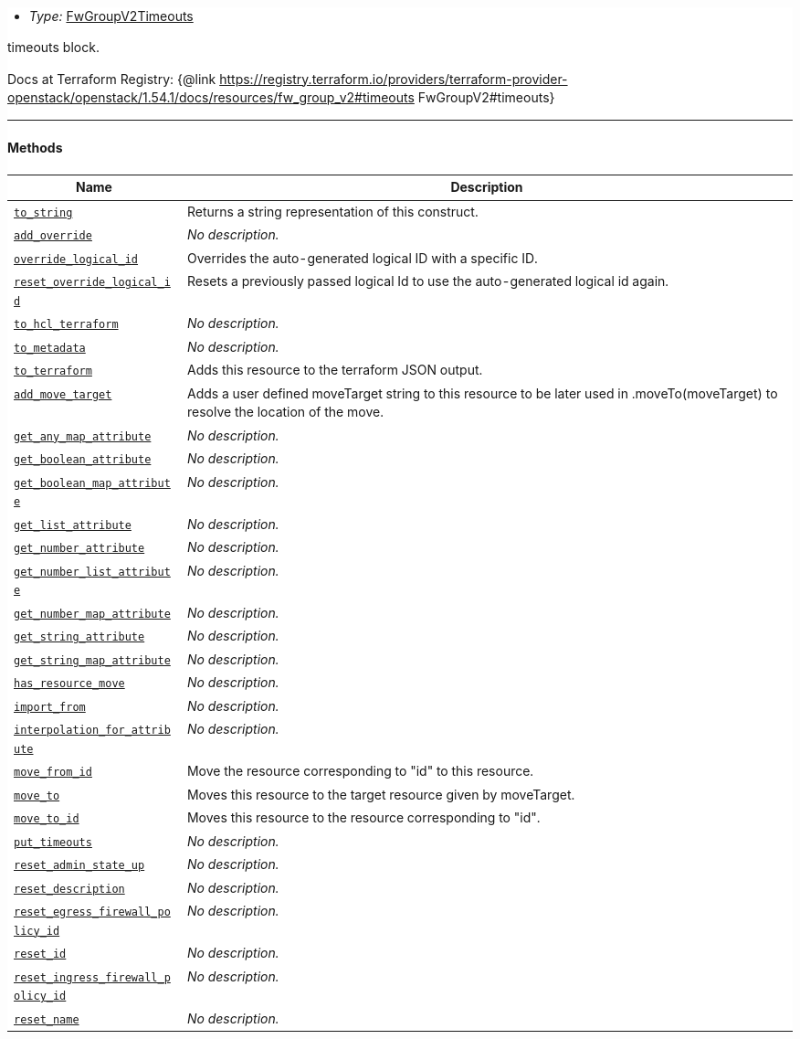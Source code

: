 - *Type:* <a href="#@ithings/cdktf-provider-openstack.fwGroupV2.FwGroupV2Timeouts">FwGroupV2Timeouts</a>

timeouts block.

Docs at Terraform Registry: {@link https://registry.terraform.io/providers/terraform-provider-openstack/openstack/1.54.1/docs/resources/fw_group_v2#timeouts FwGroupV2#timeouts}

---

#### Methods <a name="Methods" id="Methods"></a>

| **Name** | **Description** |
| --- | --- |
| <code><a href="#@ithings/cdktf-provider-openstack.fwGroupV2.FwGroupV2.toString">to_string</a></code> | Returns a string representation of this construct. |
| <code><a href="#@ithings/cdktf-provider-openstack.fwGroupV2.FwGroupV2.addOverride">add_override</a></code> | *No description.* |
| <code><a href="#@ithings/cdktf-provider-openstack.fwGroupV2.FwGroupV2.overrideLogicalId">override_logical_id</a></code> | Overrides the auto-generated logical ID with a specific ID. |
| <code><a href="#@ithings/cdktf-provider-openstack.fwGroupV2.FwGroupV2.resetOverrideLogicalId">reset_override_logical_id</a></code> | Resets a previously passed logical Id to use the auto-generated logical id again. |
| <code><a href="#@ithings/cdktf-provider-openstack.fwGroupV2.FwGroupV2.toHclTerraform">to_hcl_terraform</a></code> | *No description.* |
| <code><a href="#@ithings/cdktf-provider-openstack.fwGroupV2.FwGroupV2.toMetadata">to_metadata</a></code> | *No description.* |
| <code><a href="#@ithings/cdktf-provider-openstack.fwGroupV2.FwGroupV2.toTerraform">to_terraform</a></code> | Adds this resource to the terraform JSON output. |
| <code><a href="#@ithings/cdktf-provider-openstack.fwGroupV2.FwGroupV2.addMoveTarget">add_move_target</a></code> | Adds a user defined moveTarget string to this resource to be later used in .moveTo(moveTarget) to resolve the location of the move. |
| <code><a href="#@ithings/cdktf-provider-openstack.fwGroupV2.FwGroupV2.getAnyMapAttribute">get_any_map_attribute</a></code> | *No description.* |
| <code><a href="#@ithings/cdktf-provider-openstack.fwGroupV2.FwGroupV2.getBooleanAttribute">get_boolean_attribute</a></code> | *No description.* |
| <code><a href="#@ithings/cdktf-provider-openstack.fwGroupV2.FwGroupV2.getBooleanMapAttribute">get_boolean_map_attribute</a></code> | *No description.* |
| <code><a href="#@ithings/cdktf-provider-openstack.fwGroupV2.FwGroupV2.getListAttribute">get_list_attribute</a></code> | *No description.* |
| <code><a href="#@ithings/cdktf-provider-openstack.fwGroupV2.FwGroupV2.getNumberAttribute">get_number_attribute</a></code> | *No description.* |
| <code><a href="#@ithings/cdktf-provider-openstack.fwGroupV2.FwGroupV2.getNumberListAttribute">get_number_list_attribute</a></code> | *No description.* |
| <code><a href="#@ithings/cdktf-provider-openstack.fwGroupV2.FwGroupV2.getNumberMapAttribute">get_number_map_attribute</a></code> | *No description.* |
| <code><a href="#@ithings/cdktf-provider-openstack.fwGroupV2.FwGroupV2.getStringAttribute">get_string_attribute</a></code> | *No description.* |
| <code><a href="#@ithings/cdktf-provider-openstack.fwGroupV2.FwGroupV2.getStringMapAttribute">get_string_map_attribute</a></code> | *No description.* |
| <code><a href="#@ithings/cdktf-provider-openstack.fwGroupV2.FwGroupV2.hasResourceMove">has_resource_move</a></code> | *No description.* |
| <code><a href="#@ithings/cdktf-provider-openstack.fwGroupV2.FwGroupV2.importFrom">import_from</a></code> | *No description.* |
| <code><a href="#@ithings/cdktf-provider-openstack.fwGroupV2.FwGroupV2.interpolationForAttribute">interpolation_for_attribute</a></code> | *No description.* |
| <code><a href="#@ithings/cdktf-provider-openstack.fwGroupV2.FwGroupV2.moveFromId">move_from_id</a></code> | Move the resource corresponding to "id" to this resource. |
| <code><a href="#@ithings/cdktf-provider-openstack.fwGroupV2.FwGroupV2.moveTo">move_to</a></code> | Moves this resource to the target resource given by moveTarget. |
| <code><a href="#@ithings/cdktf-provider-openstack.fwGroupV2.FwGroupV2.moveToId">move_to_id</a></code> | Moves this resource to the resource corresponding to "id". |
| <code><a href="#@ithings/cdktf-provider-openstack.fwGroupV2.FwGroupV2.putTimeouts">put_timeouts</a></code> | *No description.* |
| <code><a href="#@ithings/cdktf-provider-openstack.fwGroupV2.FwGroupV2.resetAdminStateUp">reset_admin_state_up</a></code> | *No description.* |
| <code><a href="#@ithings/cdktf-provider-openstack.fwGroupV2.FwGroupV2.resetDescription">reset_description</a></code> | *No description.* |
| <code><a href="#@ithings/cdktf-provider-openstack.fwGroupV2.FwGroupV2.resetEgressFirewallPolicyId">reset_egress_firewall_policy_id</a></code> | *No description.* |
| <code><a href="#@ithings/cdktf-provider-openstack.fwGroupV2.FwGroupV2.resetId">reset_id</a></code> | *No description.* |
| <code><a href="#@ithings/cdktf-provider-openstack.fwGroupV2.FwGroupV2.resetIngressFirewallPolicyId">reset_ingress_firewall_policy_id</a></code> | *No description.* |
| <code><a href="#@ithings/cdktf-provider-openstack.fwGroupV2.FwGroupV2.resetName">reset_name</a></code> | *No description.* |